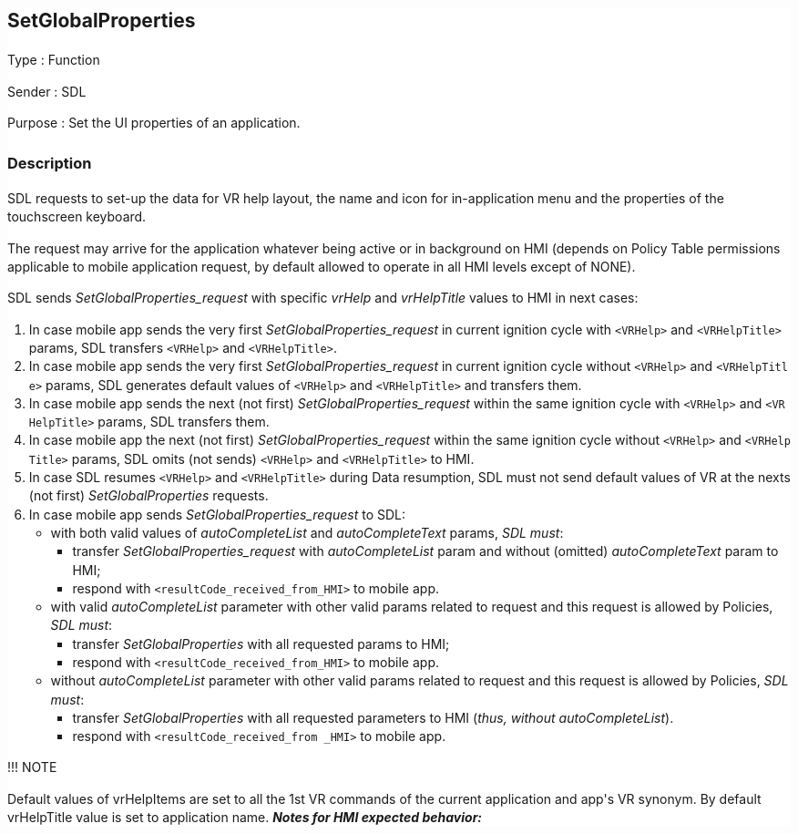 ## SetGlobalProperties

Type
: Function

Sender
: SDL

Purpose
: Set the UI properties of an application.

### Description
SDL requests to set-up the data for VR help layout, the name and icon for in-application menu and the properties of the touchscreen keyboard.

The request may arrive for the application whatever being active or in background on HMI (depends on Policy Table permissions applicable to mobile application request, by default allowed to operate in all HMI levels except of NONE).

SDL sends _SetGlobalProperties_request_ with specific _vrHelp_ and _vrHelpTitle_ values to HMI in next cases:   

1.	In case mobile app sends the very first _SetGlobalProperties_request_ in current ignition cycle
with `<VRHelp>` and `<VRHelpTitle>` params, SDL transfers `<VRHelp>` and `<VRHelpTitle>`.   
2.	In case mobile app sends the very first _SetGlobalProperties_request_ in current ignition cycle
without `<VRHelp>` and `<VRHelpTitle>` params, SDL generates default values of `<VRHelp>` and `<VRHelpTitle>` and transfers them.   
3.	In case mobile app sends the next (not first) _SetGlobalProperties_request_ within the same ignition cycle with `<VRHelp>` and `<VRHelpTitle>` params, SDL transfers them.   
4.	In case mobile app the next (not first) _SetGlobalProperties_request_ within the same ignition cycle without `<VRHelp>` and `<VRHelpTitle>` params, SDL omits (not sends) `<VRHelp>` and `<VRHelpTitle>` to HMI.   
5.	In case SDL resumes `<VRHelp>` and `<VRHelpTitle>` during Data resumption, SDL must not send default values of VR at the nexts (not first) _SetGlobalProperties_ requests.   
6. In case mobile app sends _SetGlobalProperties_request_ to SDL:   
    - with both valid values of _autoCompleteList_ and _autoCompleteText_ params, _SDL must_:   
        - transfer _SetGlobalProperties_request_ with _autoCompleteList_ param and without (omitted) _autoCompleteText_ param to HMI;   
        - respond with `<resultCode_received_from_HMI>` to mobile app.   
    - with valid _autoCompleteList_ parameter with other valid params related to request and this request is allowed by Policies, _SDL must_:   
        - transfer _SetGlobalProperties_ with all requested params to HMI;   
        - respond with `<resultCode_received_from_HMI>` to mobile app.   
    - without _autoCompleteList_ parameter with other valid params related to request and this request is allowed by Policies, _SDL must_:   
        - transfer _SetGlobalProperties_ with all requested parameters to HMI (_thus, without autoCompleteList_).   
        - respond with `<resultCode_received_from _HMI>` to mobile app.   
 
!!! NOTE

Default values of vrHelpItems are set to all the 1st VR commands of the current application and app's VR synonym. By default vrHelpTitle value is set to application name.
_**Notes for HMI expected behavior:**_
